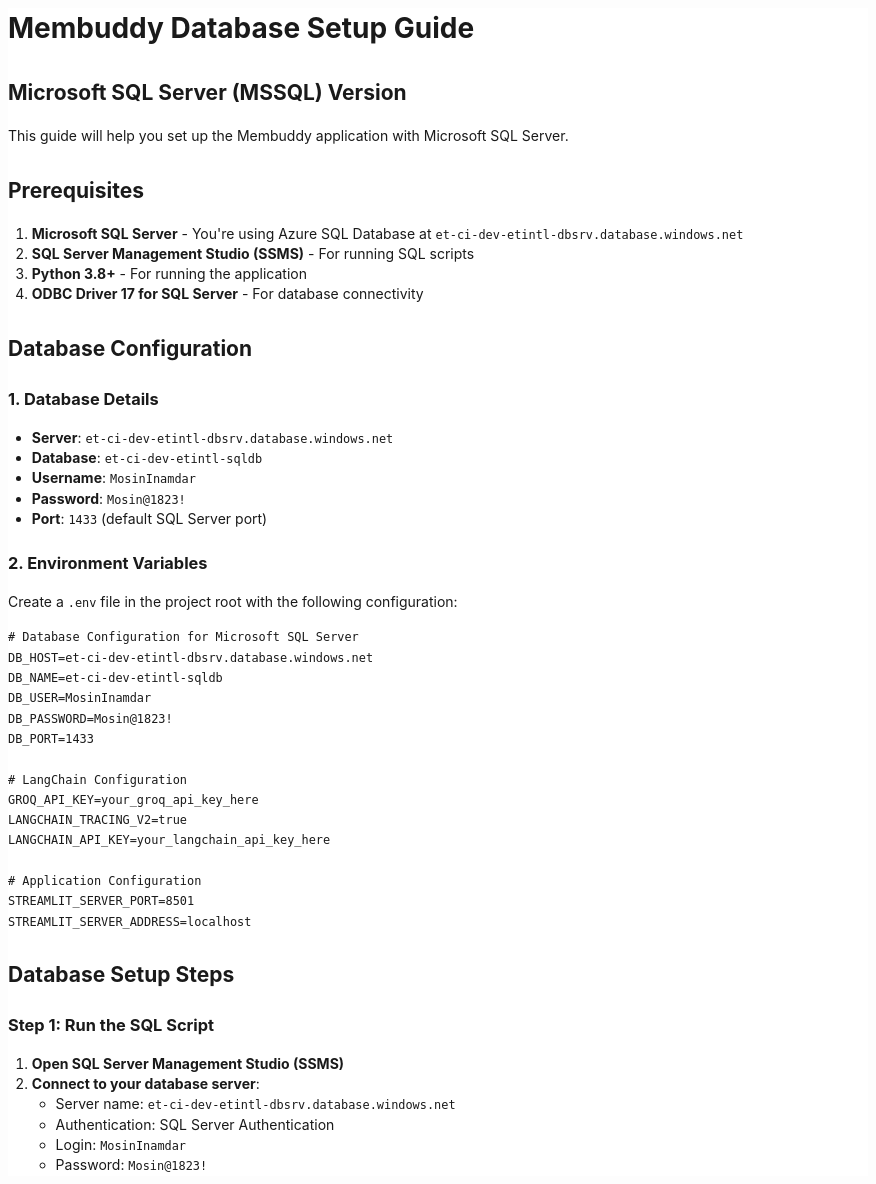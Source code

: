 # Membuddy Database Setup Guide
## Microsoft SQL Server (MSSQL) Version

This guide will help you set up the Membuddy application with Microsoft SQL Server.

## Prerequisites

1. **Microsoft SQL Server** - You're using Azure SQL Database at `et-ci-dev-etintl-dbsrv.database.windows.net`
2. **SQL Server Management Studio (SSMS)** - For running SQL scripts
3. **Python 3.8+** - For running the application
4. **ODBC Driver 17 for SQL Server** - For database connectivity

## Database Configuration

### 1. Database Details
- **Server**: `et-ci-dev-etintl-dbsrv.database.windows.net`
- **Database**: `et-ci-dev-etintl-sqldb`
- **Username**: `MosinInamdar`
- **Password**: `Mosin@1823!`
- **Port**: `1433` (default SQL Server port)

### 2. Environment Variables
Create a `.env` file in the project root with the following configuration:

```env
# Database Configuration for Microsoft SQL Server
DB_HOST=et-ci-dev-etintl-dbsrv.database.windows.net
DB_NAME=et-ci-dev-etintl-sqldb
DB_USER=MosinInamdar
DB_PASSWORD=Mosin@1823!
DB_PORT=1433

# LangChain Configuration
GROQ_API_KEY=your_groq_api_key_here
LANGCHAIN_TRACING_V2=true
LANGCHAIN_API_KEY=your_langchain_api_key_here

# Application Configuration
STREAMLIT_SERVER_PORT=8501
STREAMLIT_SERVER_ADDRESS=localhost
```

## Database Setup Steps

### Step 1: Run the SQL Script

1. **Open SQL Server Management Studio (SSMS)**
2. **Connect to your database server**:
   - Server name: `et-ci-dev-etintl-dbsrv.database.windows.net`
   - Authentication: SQL Server Authentication
   - Login: `MosinInamdar`
   - Password: `Mosin@1823!`
